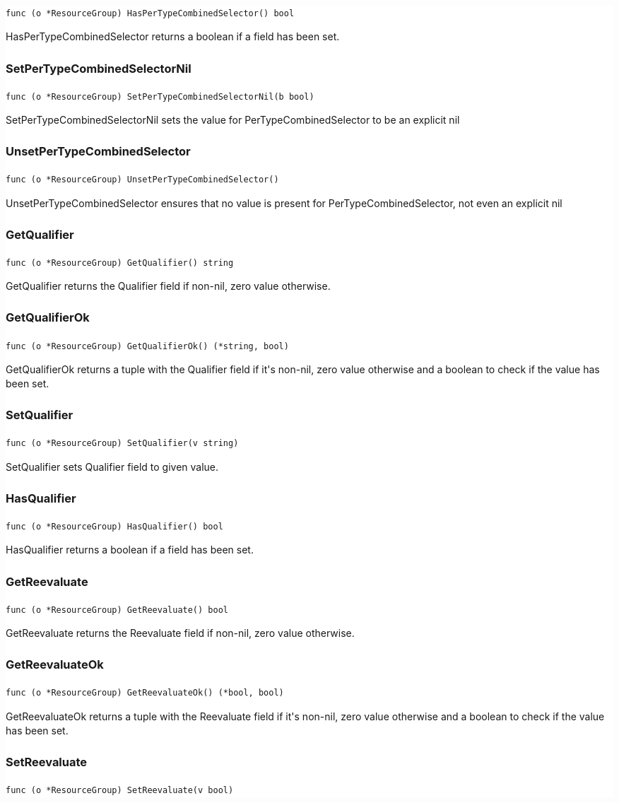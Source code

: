 `func (o *ResourceGroup) HasPerTypeCombinedSelector() bool`

HasPerTypeCombinedSelector returns a boolean if a field has been set.

### SetPerTypeCombinedSelectorNil

`func (o *ResourceGroup) SetPerTypeCombinedSelectorNil(b bool)`

 SetPerTypeCombinedSelectorNil sets the value for PerTypeCombinedSelector to be an explicit nil

### UnsetPerTypeCombinedSelector
`func (o *ResourceGroup) UnsetPerTypeCombinedSelector()`

UnsetPerTypeCombinedSelector ensures that no value is present for PerTypeCombinedSelector, not even an explicit nil
### GetQualifier

`func (o *ResourceGroup) GetQualifier() string`

GetQualifier returns the Qualifier field if non-nil, zero value otherwise.

### GetQualifierOk

`func (o *ResourceGroup) GetQualifierOk() (*string, bool)`

GetQualifierOk returns a tuple with the Qualifier field if it's non-nil, zero value otherwise
and a boolean to check if the value has been set.

### SetQualifier

`func (o *ResourceGroup) SetQualifier(v string)`

SetQualifier sets Qualifier field to given value.

### HasQualifier

`func (o *ResourceGroup) HasQualifier() bool`

HasQualifier returns a boolean if a field has been set.

### GetReevaluate

`func (o *ResourceGroup) GetReevaluate() bool`

GetReevaluate returns the Reevaluate field if non-nil, zero value otherwise.

### GetReevaluateOk

`func (o *ResourceGroup) GetReevaluateOk() (*bool, bool)`

GetReevaluateOk returns a tuple with the Reevaluate field if it's non-nil, zero value otherwise
and a boolean to check if the value has been set.

### SetReevaluate

`func (o *ResourceGroup) SetReevaluate(v bool)`
